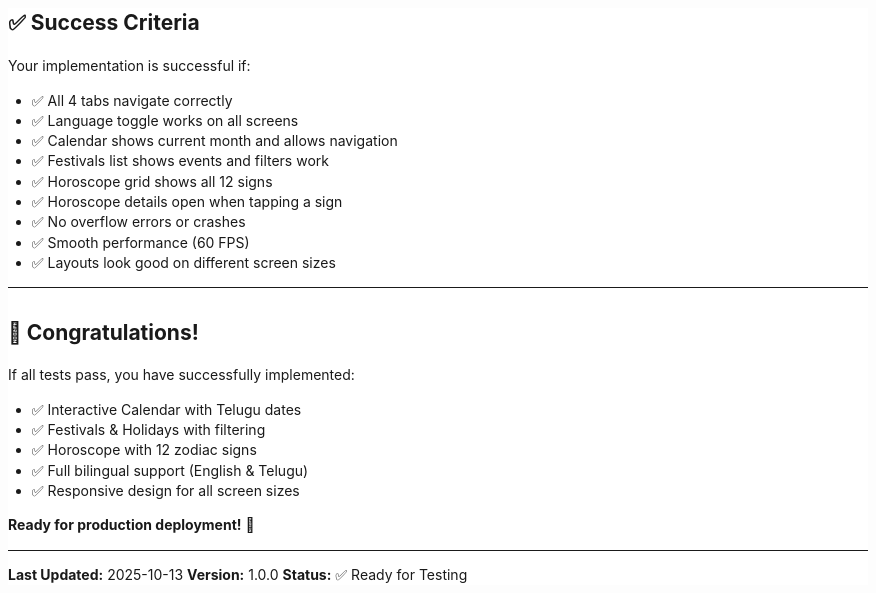 ## ✅ Success Criteria

Your implementation is successful if:
- ✅ All 4 tabs navigate correctly
- ✅ Language toggle works on all screens
- ✅ Calendar shows current month and allows navigation
- ✅ Festivals list shows events and filters work
- ✅ Horoscope grid shows all 12 signs
- ✅ Horoscope details open when tapping a sign
- ✅ No overflow errors or crashes
- ✅ Smooth performance (60 FPS)
- ✅ Layouts look good on different screen sizes

---

## 🎉 Congratulations!

If all tests pass, you have successfully implemented:
- ✅ Interactive Calendar with Telugu dates
- ✅ Festivals & Holidays with filtering
- ✅ Horoscope with 12 zodiac signs
- ✅ Full bilingual support (English & Telugu)
- ✅ Responsive design for all screen sizes

**Ready for production deployment!** 🚀

---

**Last Updated:** 2025-10-13
**Version:** 1.0.0
**Status:** ✅ Ready for Testing

